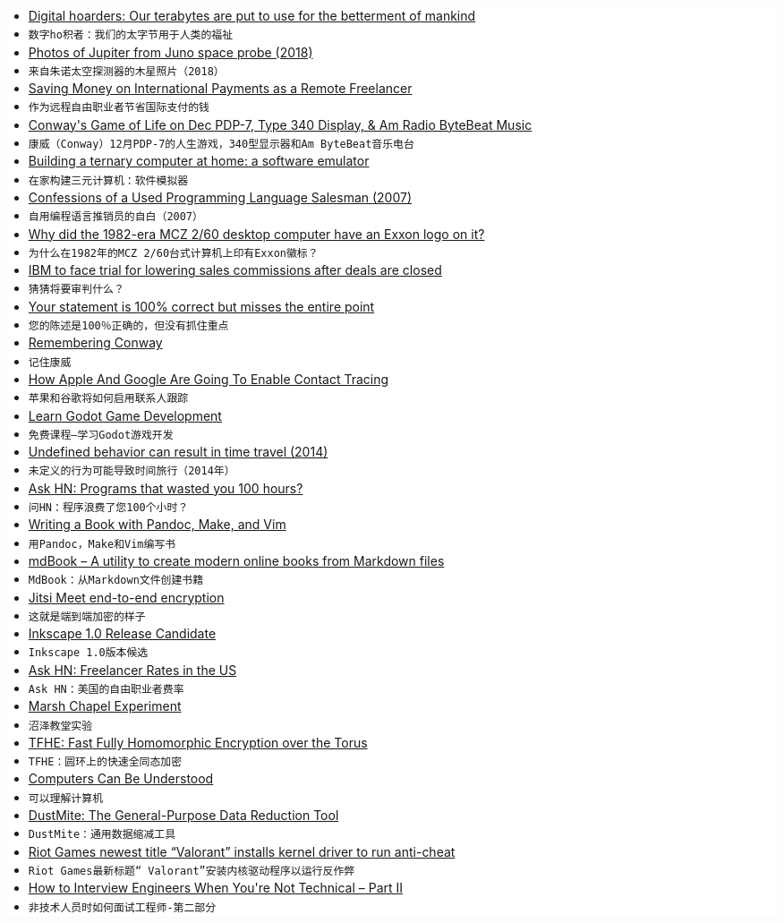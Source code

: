 - [Digital hoarders: Our terabytes are put to use for the betterment of mankind](https://arstechnica.com/?p=1667508)
- `数字ho积者：我们的太字节用于人类的福祉`
- [Photos of Jupiter from Juno space probe (2018)](https://physics-astronomyblog.blogspot.com/2019/02/nasas-1-billion-spacecraft-has-taken.html)
- `来自朱诺太空探测器的木星照片（2018）`
- [Saving Money on International Payments as a Remote Freelancer](https://blog.jurn.io/international-payments-freelancers/)
- `作为远程自由职业者节省国际支付的钱`
- [Conway's Game of Life on Dec PDP-7, Type 340 Display, & Am Radio ByteBeat Music](https://www.youtube.com/watch?v=hB78NXH77s4)
- `康威（Conway）12月PDP-7的人生游戏，340型显示器和Am ByteBeat音乐电台`
- [Building a ternary computer at home: a software emulator](https://github.com/ssloy/triador)
- `在家构建三元计算机：软件模拟器`
- [Confessions of a Used Programming Language Salesman (2007)](https://dl.acm.org/doi/pdf/10.1145/1297027.1297078)
- `自用编程语言推销员的自白（2007）`
- [Why did the 1982-era MCZ 2/60 desktop computer have an Exxon logo on it?](https://twitter.com/kenshirriff/status/1248739154587840513)
- `为什么在1982年的MCZ 2/60台式计算机上印有Exxon徽标？`
- [IBM to face trial for lowering sales commissions after deals are closed](https://www.theregister.co.uk/2020/04/10/ibm_practice_of_capping_sales/)
- `猜猜将要审判什么？ `
- [Your statement is 100% correct but misses the entire point](http://nibblestew.blogspot.com/2020/04/your-statement-is-100-correct-but.html?m=1)
- `您的陈述是100％正确的，但没有抓住重点`
- [Remembering Conway](https://www.solipsys.co.uk/new/RememberingConway.html?td13hn)
- `记住康威`
- [How Apple And Google Are Going To Enable Contact Tracing](https://joekent.nyc/google-apple-contact-tracing)
- `苹果和谷歌将如何启用联系人跟踪`
- [Learn Godot Game Development](https://godottutorials.pro/complete-course/)
- `免费课程–学习Godot游戏开发`
- [Undefined behavior can result in time travel (2014)](https://devblogs.microsoft.com/oldnewthing/20140627-00/?p=633)
- `未定义的行为可能导致时间旅行（2014年）`
- [Ask HN: Programs that wasted you 100 hours?](item?id=22854693)
- `问HN：程序浪费了您100个小时？`
- [Writing a Book with Pandoc, Make, and Vim](https://keleshev.com/my-book-writing-setup/)
- `用Pandoc，Make和Vim编写书`
- [mdBook – A utility to create modern online books from Markdown files](https://github.com/rust-lang/mdBook)
- `MdBook：从Markdown文件创建书籍`
- [Jitsi Meet end-to-end encryption](https://jitsi.org/news/e2ee/)
- `这就是端到端加密的样子`
- [Inkscape 1.0 Release Candidate](https://inkscape.org/release/inkscape-1.0rc1/)
- `Inkscape 1.0版本候选`
- [Ask HN: Freelancer Rates in the US](item?id=22855286)
- `Ask HN：美国的自由职业者费率`
- [Marsh Chapel Experiment](https://en.wikipedia.org/wiki/Marsh_Chapel_Experiment)
- `沼泽教堂实验`
- [TFHE: Fast Fully Homomorphic Encryption over the Torus](https://tfhe.github.io/tfhe/)
- `TFHE：圆环上的快速全同态加密`
- [Computers Can Be Understood](https://blog.nelhage.com/post/computers-can-be-understood/)
- `可以理解计算机`
- [DustMite: The General-Purpose Data Reduction Tool](https://forum.dlang.org/post/wntuwcsudlzrmkwrsdxe@forum.dlang.org)
- `DustMite：通用数据缩减工具`
- [Riot Games newest title “Valorant” installs kernel driver to run anti-cheat](https://old.reddit.com/r/VALORANT/comments/fzxdl7/anticheat_starts_upon_computer_boot/fn6yqbe/)
- `Riot Games最新标题“ Valorant”安装内核驱动程序以运行反作弊`
- [How to Interview Engineers When You're Not Technical – Part II](https://www.greghausheer.com/articles/how-to-interview-engineers-when-youre-not-technical-part-ii)
- `非技术人员时如何面试工程师-第二部分`